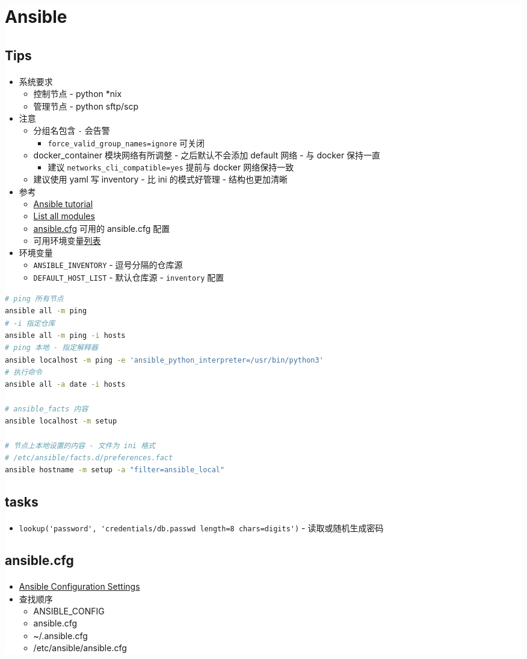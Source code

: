 # Ansible

## Tips

- 系统要求
  - 控制节点 - python \*nix
  - 管理节点 - python sftp/scp
- 注意
  - 分组名包含 `-` 会告警
    - `force_valid_group_names=ignore` 可关闭
  - docker_container 模块网络有所调整 - 之后默认不会添加 default 网络 - 与 docker 保持一直
    - 建议 `networks_cli_compatible=yes` 提前与 docker 网络保持一致
  - 建议使用 yaml 写 inventory - 比 ini 的模式好管理 - 结构也更加清晰
- 参考
  - [Ansible tutorial](https://github.com/leucos/ansible-tuto)
  - [List all modules](http://docs.ansible.com/ansible/list_of_all_modules.html)
  - [ansible.cfg](https://raw.githubusercontent.com/ansible/ansible/devel/examples/ansible.cfg) 可用的 ansible.cfg 配置
  - 可用环境变量[列表](https://github.com/ansible/ansible/blob/devel/lib/ansible/constants.py)
- 环境变量
  - `ANSIBLE_INVENTORY` - 逗号分隔的仓库源
  - `DEFAULT_HOST_LIST` - 默认仓库源 - `inventory` 配置

```bash
# ping 所有节点
ansible all -m ping
# -i 指定仓库
ansible all -m ping -i hosts
# ping 本地 - 指定解释器
ansible localhost -m ping -e 'ansible_python_interpreter=/usr/bin/python3'
# 执行命令
ansible all -a date -i hosts

# ansible_facts 内容
ansible localhost -m setup

# 节点上本地设置的内容 - 文件为 ini 格式
# /etc/ansible/facts.d/preferences.fact
ansible hostname -m setup -a "filter=ansible_local"
```

## tasks

- `lookup('password', 'credentials/db.passwd length=8 chars=digits')` - 读取或随机生成密码

## ansible.cfg

- [Ansible Configuration Settings](https://docs.ansible.com/ansible/latest/reference_appendices/config.html)
- 查找顺序
  - ANSIBLE_CONFIG
  - ansible.cfg
  - ~/.ansible.cfg
  - /etc/ansible/ansible.cfg
